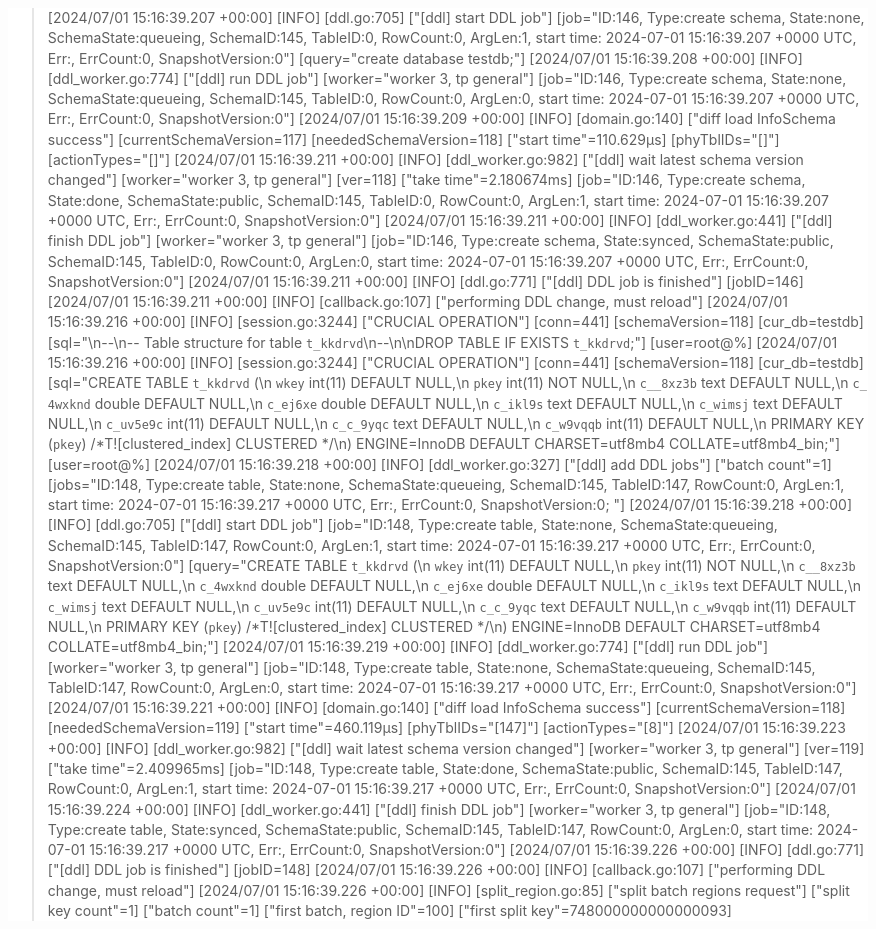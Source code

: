    > [2024/07/01 15:16:39.207 +00:00] [INFO] [ddl.go:705] ["[ddl] start DDL job"] [job="ID:146, Type:create schema, State:none, SchemaState:queueing, SchemaID:145, TableID:0, RowCount:0, ArgLen:1, start time: 2024-07-01 15:16:39.207 +0000 UTC, Err:<nil>, ErrCount:0, SnapshotVersion:0"] [query="create database testdb;"]
   > [2024/07/01 15:16:39.208 +00:00] [INFO] [ddl_worker.go:774] ["[ddl] run DDL job"] [worker="worker 3, tp general"] [job="ID:146, Type:create schema, State:none, SchemaState:queueing, SchemaID:145, TableID:0, RowCount:0, ArgLen:0, start time: 2024-07-01 15:16:39.207 +0000 UTC, Err:<nil>, ErrCount:0, SnapshotVersion:0"]
   > [2024/07/01 15:16:39.209 +00:00] [INFO] [domain.go:140] ["diff load InfoSchema success"] [currentSchemaVersion=117] [neededSchemaVersion=118] ["start time"=110.629µs] [phyTblIDs="[]"] [actionTypes="[]"]
   > [2024/07/01 15:16:39.211 +00:00] [INFO] [ddl_worker.go:982] ["[ddl] wait latest schema version changed"] [worker="worker 3, tp general"] [ver=118] ["take time"=2.180674ms] [job="ID:146, Type:create schema, State:done, SchemaState:public, SchemaID:145, TableID:0, RowCount:0, ArgLen:1, start time: 2024-07-01 15:16:39.207 +0000 UTC, Err:<nil>, ErrCount:0, SnapshotVersion:0"]
   > [2024/07/01 15:16:39.211 +00:00] [INFO] [ddl_worker.go:441] ["[ddl] finish DDL job"] [worker="worker 3, tp general"] [job="ID:146, Type:create schema, State:synced, SchemaState:public, SchemaID:145, TableID:0, RowCount:0, ArgLen:0, start time: 2024-07-01 15:16:39.207 +0000 UTC, Err:<nil>, ErrCount:0, SnapshotVersion:0"]
   > [2024/07/01 15:16:39.211 +00:00] [INFO] [ddl.go:771] ["[ddl] DDL job is finished"] [jobID=146]
   > [2024/07/01 15:16:39.211 +00:00] [INFO] [callback.go:107] ["performing DDL change, must reload"]
   > [2024/07/01 15:16:39.216 +00:00] [INFO] [session.go:3244] ["CRUCIAL OPERATION"] [conn=441] [schemaVersion=118] [cur_db=testdb] [sql="\n--\n-- Table structure for table `t_kkdrvd`\n--\n\nDROP TABLE IF EXISTS `t_kkdrvd`;"] [user=root@%]
   > [2024/07/01 15:16:39.216 +00:00] [INFO] [session.go:3244] ["CRUCIAL OPERATION"] [conn=441] [schemaVersion=118] [cur_db=testdb] [sql="CREATE TABLE `t_kkdrvd` (\n  `wkey` int(11) DEFAULT NULL,\n  `pkey` int(11) NOT NULL,\n  `c__8xz3b` text DEFAULT NULL,\n  `c_4wxknd` double DEFAULT NULL,\n  `c_ej6xe` double DEFAULT NULL,\n  `c_ikl9s` text DEFAULT NULL,\n  `c_wimsj` text DEFAULT NULL,\n  `c_uv5e9c` int(11) DEFAULT NULL,\n  `c_c_9yqc` text DEFAULT NULL,\n  `c_w9vqqb` int(11) DEFAULT NULL,\n  PRIMARY KEY (`pkey`) /*T![clustered_index] CLUSTERED */\n) ENGINE=InnoDB DEFAULT CHARSET=utf8mb4 COLLATE=utf8mb4_bin;"] [user=root@%]
   > [2024/07/01 15:16:39.218 +00:00] [INFO] [ddl_worker.go:327] ["[ddl] add DDL jobs"] ["batch count"=1] [jobs="ID:148, Type:create table, State:none, SchemaState:queueing, SchemaID:145, TableID:147, RowCount:0, ArgLen:1, start time: 2024-07-01 15:16:39.217 +0000 UTC, Err:<nil>, ErrCount:0, SnapshotVersion:0; "]
   > [2024/07/01 15:16:39.218 +00:00] [INFO] [ddl.go:705] ["[ddl] start DDL job"] [job="ID:148, Type:create table, State:none, SchemaState:queueing, SchemaID:145, TableID:147, RowCount:0, ArgLen:1, start time: 2024-07-01 15:16:39.217 +0000 UTC, Err:<nil>, ErrCount:0, SnapshotVersion:0"] [query="CREATE TABLE `t_kkdrvd` (\n  `wkey` int(11) DEFAULT NULL,\n  `pkey` int(11) NOT NULL,\n  `c__8xz3b` text DEFAULT NULL,\n  `c_4wxknd` double DEFAULT NULL,\n  `c_ej6xe` double DEFAULT NULL,\n  `c_ikl9s` text DEFAULT NULL,\n  `c_wimsj` text DEFAULT NULL,\n  `c_uv5e9c` int(11) DEFAULT NULL,\n  `c_c_9yqc` text DEFAULT NULL,\n  `c_w9vqqb` int(11) DEFAULT NULL,\n  PRIMARY KEY (`pkey`) /*T![clustered_index] CLUSTERED */\n) ENGINE=InnoDB DEFAULT CHARSET=utf8mb4 COLLATE=utf8mb4_bin;"]
   > [2024/07/01 15:16:39.219 +00:00] [INFO] [ddl_worker.go:774] ["[ddl] run DDL job"] [worker="worker 3, tp general"] [job="ID:148, Type:create table, State:none, SchemaState:queueing, SchemaID:145, TableID:147, RowCount:0, ArgLen:0, start time: 2024-07-01 15:16:39.217 +0000 UTC, Err:<nil>, ErrCount:0, SnapshotVersion:0"]
   > [2024/07/01 15:16:39.221 +00:00] [INFO] [domain.go:140] ["diff load InfoSchema success"] [currentSchemaVersion=118] [neededSchemaVersion=119] ["start time"=460.119µs] [phyTblIDs="[147]"] [actionTypes="[8]"]
   > [2024/07/01 15:16:39.223 +00:00] [INFO] [ddl_worker.go:982] ["[ddl] wait latest schema version changed"] [worker="worker 3, tp general"] [ver=119] ["take time"=2.409965ms] [job="ID:148, Type:create table, State:done, SchemaState:public, SchemaID:145, TableID:147, RowCount:0, ArgLen:1, start time: 2024-07-01 15:16:39.217 +0000 UTC, Err:<nil>, ErrCount:0, SnapshotVersion:0"]
   > [2024/07/01 15:16:39.224 +00:00] [INFO] [ddl_worker.go:441] ["[ddl] finish DDL job"] [worker="worker 3, tp general"] [job="ID:148, Type:create table, State:synced, SchemaState:public, SchemaID:145, TableID:147, RowCount:0, ArgLen:0, start time: 2024-07-01 15:16:39.217 +0000 UTC, Err:<nil>, ErrCount:0, SnapshotVersion:0"]
   > [2024/07/01 15:16:39.226 +00:00] [INFO] [ddl.go:771] ["[ddl] DDL job is finished"] [jobID=148]
   > [2024/07/01 15:16:39.226 +00:00] [INFO] [callback.go:107] ["performing DDL change, must reload"]
   > [2024/07/01 15:16:39.226 +00:00] [INFO] [split_region.go:85] ["split batch regions request"] ["split key count"=1] ["batch count"=1] ["first batch, region ID"=100] ["first split key"=748000000000000093]